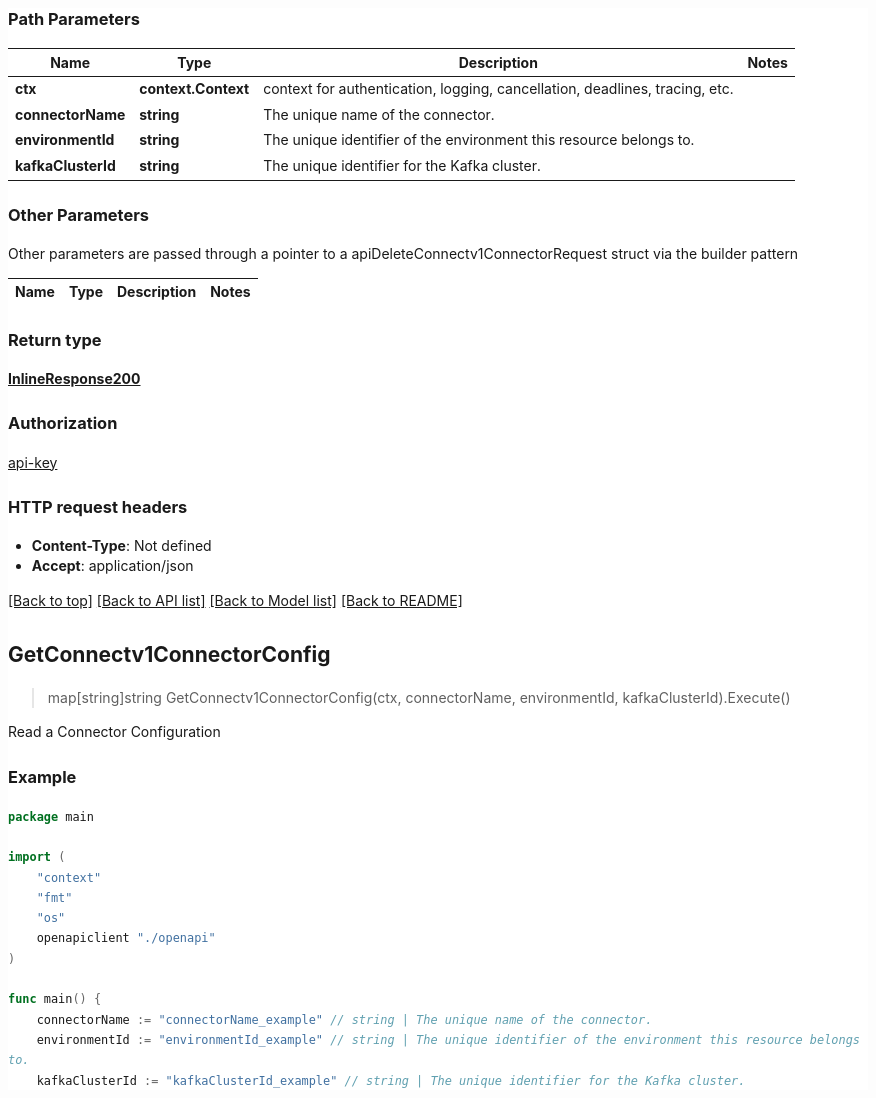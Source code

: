 ### Path Parameters


Name | Type | Description  | Notes
------------- | ------------- | ------------- | -------------
**ctx** | **context.Context** | context for authentication, logging, cancellation, deadlines, tracing, etc.
**connectorName** | **string** | The unique name of the connector. | 
**environmentId** | **string** | The unique identifier of the environment this resource belongs to. | 
**kafkaClusterId** | **string** | The unique identifier for the Kafka cluster. | 

### Other Parameters

Other parameters are passed through a pointer to a apiDeleteConnectv1ConnectorRequest struct via the builder pattern


Name | Type | Description  | Notes
------------- | ------------- | ------------- | -------------




### Return type

[**InlineResponse200**](InlineResponse200.md)

### Authorization

[api-key](../README.md#api-key)

### HTTP request headers

- **Content-Type**: Not defined
- **Accept**: application/json

[[Back to top]](#) [[Back to API list]](../README.md#documentation-for-api-endpoints)
[[Back to Model list]](../README.md#documentation-for-models)
[[Back to README]](../README.md)


## GetConnectv1ConnectorConfig

> map[string]string GetConnectv1ConnectorConfig(ctx, connectorName, environmentId, kafkaClusterId).Execute()

Read a Connector Configuration



### Example

```go
package main

import (
    "context"
    "fmt"
    "os"
    openapiclient "./openapi"
)

func main() {
    connectorName := "connectorName_example" // string | The unique name of the connector.
    environmentId := "environmentId_example" // string | The unique identifier of the environment this resource belongs to.
    kafkaClusterId := "kafkaClusterId_example" // string | The unique identifier for the Kafka cluster.
```